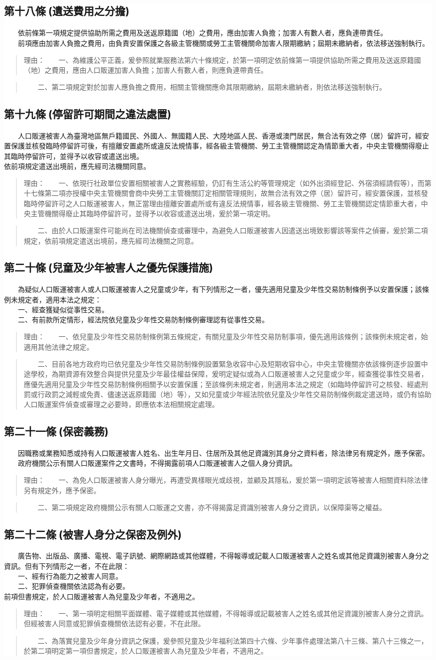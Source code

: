 

第十八條 (遺送費用之分擔)
-------------------------
　　依前條第一項規定提供協助所需之費用及送返原籍國（地）之費用，應由加害人負擔；加害人有數人者，應負連帶責任。  
　　前項應由加害人負擔之費用，由負責安置保護之各級主管機關或勞工主管機關命加害人限期繳納；屆期未繳納者，依法移送強制執行。  
> 理由：　　一、為維護公平正義，爰參照就業服務法第六十條規定，於第一項明定依前條第一項提供協助所需之費用及送返原籍國（地）之費用，應由人口販運加害人負擔；加害人有數人者，則應負連帶責任。

> 　　二、第二項規定對於加害人應負擔之費用，相關主管機關應命其限期繳納，屆期未繳納者，則依法移送強制執行。



第十九條 (停留許可期間之違法處置)
---------------------------------
　　人口販運被害人為臺灣地區無戶籍國民、外國人、無國籍人民、大陸地區人民、香港或澳門居民，無合法有效之停（居）留許可，經安置保護並核發臨時停留許可後，有擅離安置處所或違反法規情事，經各級主管機關、勞工主管機關認定為情節重大者，中央主管機關得廢止其臨時停留許可，並得予以收容或遣送出境。  
依前項規定遣送出境前，應先經司法機關同意。  
> 理由：　　一、依現行社政單位安置相關被害人之實務經驗，仍訂有生活公約等管理規定（如外出須經登記、外宿須經請假等），而第十七條第二項亦授權中央主管機關會商中央勞工主管機關訂定相關管理規則，故無合法有效之停（居）留許可，經安置保護，並核發臨時停留許可之人口販運被害人，無正當理由擅離安置處所或有違反法規情事，經各級主管機關、勞工主管機關認定情節重大者，中央主管機關得廢止其臨時停留許可，並得予以收容或遣送出境，爰於第一項定明。

> 　　二、由於人口販運案件可能尚在司法機關偵查或審理中，為避免人口販運被害人因遣送出境致影響該等案件之偵審，爰於第二項規定，依前項規定遣送出境前，應先經司法機關之同意。



第二十條 (兒童及少年被害人之優先保護措施)
-----------------------------------------
　　為疑似人口販運被害人或人口販運被害人之兒童或少年，有下列情形之一者，優先適用兒童及少年性交易防制條例予以安置保護；該條例未規定者，適用本法之規定：  
　　一、經查獲疑似從事性交易。  
　　二、有前款所定情形，經法院依兒童及少年性交易防制條例審理認有從事性交易。  
> 理由：　　一、依兒童及少年性交易防制條例第五條規定，有關兒童及少年性交易防制事項，優先適用該條例；該條例未規定者，始適用其他法律之規定。

> 　　二、目前各地方政府均已依兒童及少年性交易防制條例設置緊急收容中心及短期收容中心，中央主管機關亦依該條例逐步設置中途學校，為期資源有效整合與提供兒童及少年最佳權益保障，爰明定疑似或為人口販運被害人之兒童或少年，經查獲從事性交易者，應優先適用兒童及少年性交易防制條例相關予以安置保護；至該條例未規定者，則適用本法之規定（如臨時停留許可之核發、經處刑罰或行政罰之減輕或免責、儘速送返原籍國（地）等），又如兒童或少年經法院依兒童及少年性交易防制條例裁定遣送時，或仍有協助人口販運案件偵查或審理之必要時，即應依本法相關規定處理。



第二十一條 (保密義務)
---------------------
　　因職務或業務知悉或持有人口販運被害人姓名、出生年月日、住居所及其他足資識別其身分之資料者，除法律另有規定外，應予保密。  
　　政府機關公示有關人口販運案件之文書時，不得揭露前項人口販運被害人之個人身分資訊。  
> 理由：　　一、為免人口販運被害人身分曝光，再遭受異樣眼光或歧視，並顧及其隱私，爰於第一項明定該等被害人相關資料除法律另有規定外，應予保密。

> 　　二、第二項規定政府機關公示有關人口販運之文書，亦不得揭露足資識別被害人身分之資訊，以保障渠等之權益。



第二十二條 (被害人身分之保密及例外)
-----------------------------------
　　廣告物、出版品、廣播、電視、電子訊號、網際網路或其他媒體，不得報導或記載人口販運被害人之姓名或其他足資識別被害人身分之資訊。但有下列情形之一者，不在此限：  
　　一、經有行為能力之被害人同意。  
　　二、犯罪偵查機關依法認為有必要。  
前項但書規定，於人口販運被害人為兒童及少年者，不適用之。  
> 理由：　　一、第一項明定相關平面媒體、電子媒體或其他媒體，不得報導或記載被害人之姓名或其他足資識別被害人身分之資訊。但經被害人同意或犯罪偵查機關依法認有必要，不在此限。

> 　　二、為落實兒童及少年身分資訊之保護，爰參照兒童及少年福利法第四十六條、少年事件處理法第八十三條、第八十三條之一，於第二項明定第一項但書規定，於人口販運被害人為兒童及少年者，不適用之。


